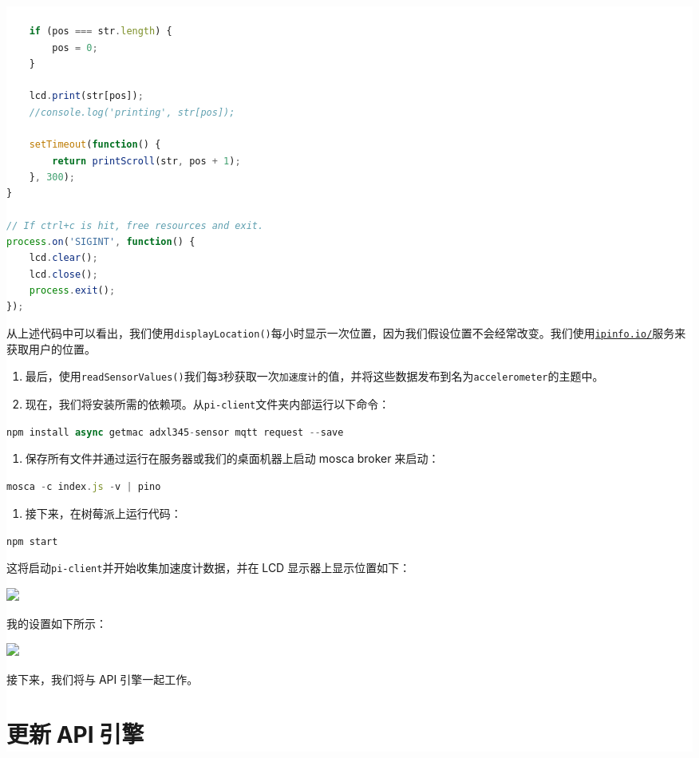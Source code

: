 ```js

    if (pos === str.length) { 
        pos = 0; 
    } 

    lcd.print(str[pos]); 
    //console.log('printing', str[pos]); 

    setTimeout(function() { 
        return printScroll(str, pos + 1); 
    }, 300); 
} 

// If ctrl+c is hit, free resources and exit. 
process.on('SIGINT', function() { 
    lcd.clear(); 
    lcd.close(); 
    process.exit(); 
}); 
```

从上述代码中可以看出，我们使用`displayLocation()`每小时显示一次位置，因为我们假设位置不会经常改变。我们使用[`ipinfo.io/`](http://ipinfo.io/)服务来获取用户的位置。

1.  最后，使用`readSensorValues()`我们每`3`秒获取一次`加速度计`的值，并将这些数据发布到名为`accelerometer`的主题中。

1.  现在，我们将安装所需的依赖项。从`pi-client`文件夹内部运行以下命令：

```js
npm install async getmac adxl345-sensor mqtt request --save
```

1.  保存所有文件并通过运行在服务器或我们的桌面机器上启动 mosca broker 来启动：

```js
mosca -c index.js -v | pino  
```

1.  接下来，在树莓派上运行代码：

```js
npm start  
```

这将启动`pi-client`并开始收集加速度计数据，并在 LCD 显示器上显示位置如下：

![](img/00094.jpeg)

我的设置如下所示：

![](img/00095.jpeg)

接下来，我们将与 API 引擎一起工作。

# 更新 API 引擎
